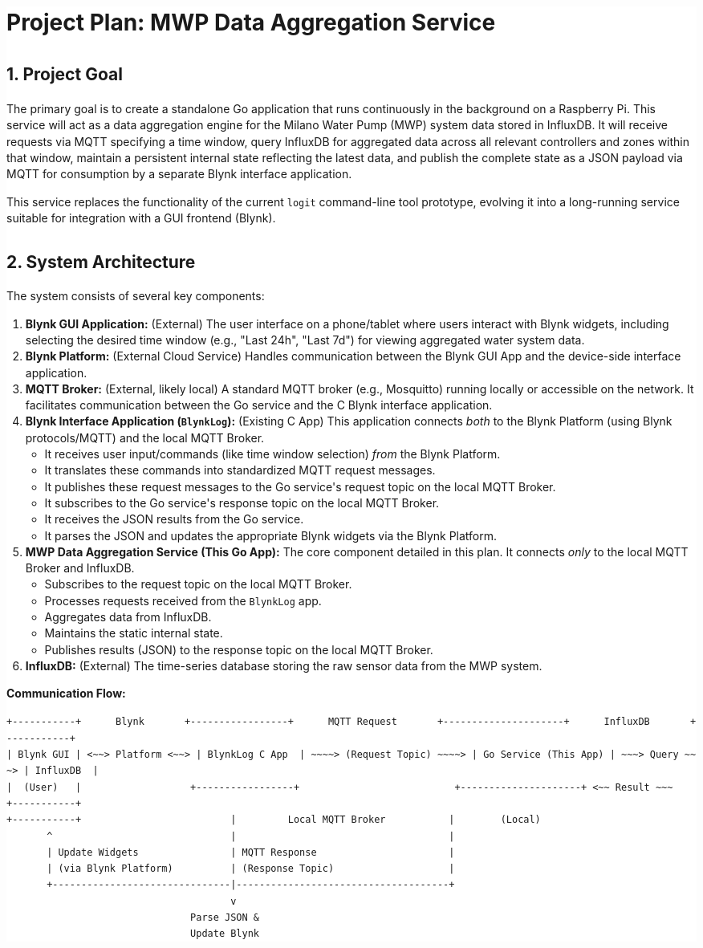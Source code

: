 # Project Plan: MWP Data Aggregation Service

## 1. Project Goal

The primary goal is to create a standalone Go application that runs continuously in the background on a Raspberry Pi. This service will act as a data aggregation engine for the Milano Water Pump (MWP) system data stored in InfluxDB. It will receive requests via MQTT specifying a time window, query InfluxDB for aggregated data across all relevant controllers and zones within that window, maintain a persistent internal state reflecting the latest data, and publish the complete state as a JSON payload via MQTT for consumption by a separate Blynk interface application.

This service replaces the functionality of the current `logit` command-line tool prototype, evolving it into a long-running service suitable for integration with a GUI frontend (Blynk).

## 2. System Architecture

The system consists of several key components:

1.  **Blynk GUI Application:** (External) The user interface on a phone/tablet where users interact with Blynk widgets, including selecting the desired time window (e.g., "Last 24h", "Last 7d") for viewing aggregated water system data.
2.  **Blynk Platform:** (External Cloud Service) Handles communication between the Blynk GUI App and the device-side interface application.
3.  **MQTT Broker:** (External, likely local) A standard MQTT broker (e.g., Mosquitto) running locally or accessible on the network. It facilitates communication between the Go service and the C Blynk interface application.
4.  **Blynk Interface Application (`BlynkLog`):** (Existing C App) This application connects *both* to the Blynk Platform (using Blynk protocols/MQTT) and the local MQTT Broker.
    *   It receives user input/commands (like time window selection) *from* the Blynk Platform.
    *   It translates these commands into standardized MQTT request messages.
    *   It publishes these request messages to the Go service's request topic on the local MQTT Broker.
    *   It subscribes to the Go service's response topic on the local MQTT Broker.
    *   It receives the JSON results from the Go service.
    *   It parses the JSON and updates the appropriate Blynk widgets via the Blynk Platform.
5.  **MWP Data Aggregation Service (This Go App):** The core component detailed in this plan. It connects *only* to the local MQTT Broker and InfluxDB.
    *   Subscribes to the request topic on the local MQTT Broker.
    *   Processes requests received from the `BlynkLog` app.
    *   Aggregates data from InfluxDB.
    *   Maintains the static internal state.
    *   Publishes results (JSON) to the response topic on the local MQTT Broker.
6.  **InfluxDB:** (External) The time-series database storing the raw sensor data from the MWP system.

**Communication Flow:**

```
+-----------+      Blynk       +-----------------+      MQTT Request       +---------------------+      InfluxDB       +-----------+
| Blynk GUI | <~~> Platform <~~> | BlynkLog C App  | ~~~~> (Request Topic) ~~~~> | Go Service (This App) | ~~~> Query ~~~> | InfluxDB  |
|  (User)   |                   +-----------------+                           +---------------------+ <~~ Result ~~~    +-----------+
+-----------+                          |         Local MQTT Broker           |        (Local)
       ^                               |                                     |
       | Update Widgets                | MQTT Response                       |
       | (via Blynk Platform)          | (Response Topic)                    |
       +-------------------------------|-------------------------------------+
                                       v
                                Parse JSON &
                                Update Blynk
```
